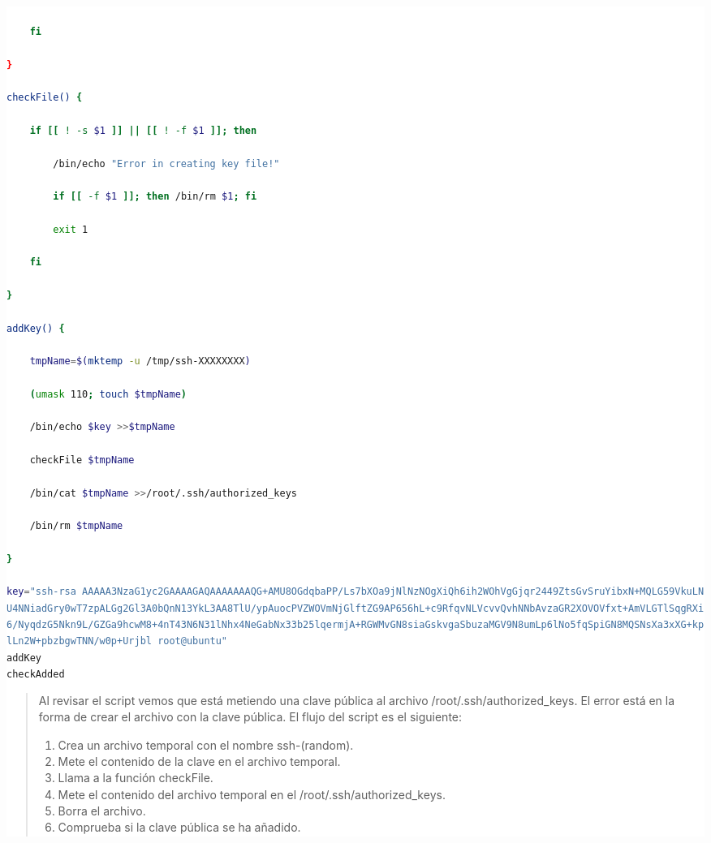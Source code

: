 ```bash

	fi

}

checkFile() {

	if [[ ! -s $1 ]] || [[ ! -f $1 ]]; then

		/bin/echo "Error in creating key file!"

		if [[ -f $1 ]]; then /bin/rm $1; fi

		exit 1

	fi

}

addKey() {

	tmpName=$(mktemp -u /tmp/ssh-XXXXXXXX)

	(umask 110; touch $tmpName)

	/bin/echo $key >>$tmpName

	checkFile $tmpName

	/bin/cat $tmpName >>/root/.ssh/authorized_keys

	/bin/rm $tmpName

}

key="ssh-rsa AAAAA3NzaG1yc2GAAAAGAQAAAAAAAQG+AMU8OGdqbaPP/Ls7bXOa9jNlNzNOgXiQh6ih2WOhVgGjqr2449ZtsGvSruYibxN+MQLG59VkuLNU4NNiadGry0wT7zpALGg2Gl3A0bQnN13YkL3AA8TlU/ypAuocPVZWOVmNjGlftZG9AP656hL+c9RfqvNLVcvvQvhNNbAvzaGR2XOVOVfxt+AmVLGTlSqgRXi6/NyqdzG5Nkn9L/GZGa9hcwM8+4nT43N6N31lNhx4NeGabNx33b25lqermjA+RGWMvGN8siaGskvgaSbuzaMGV9N8umLp6lNo5fqSpiGN8MQSNsXa3xXG+kplLn2W+pbzbgwTNN/w0p+Urjbl root@ubuntu"
addKey
checkAdded
```

> Al revisar el script vemos que está metiendo una clave pública al archivo /root/.ssh/authorized_keys. El error está en la forma de crear el archivo con la clave pública. El flujo del script es el siguiente:
> 
> 1. Crea un archivo temporal con el nombre ssh-(random).
> 2. Mete el contenido de la clave en el archivo temporal.
> 3. Llama a la función checkFile.
> 4. Mete el contenido del archivo temporal en el /root/.ssh/authorized_keys.
> 5. Borra el archivo.
> 6. Comprueba si la clave pública se ha añadido.

